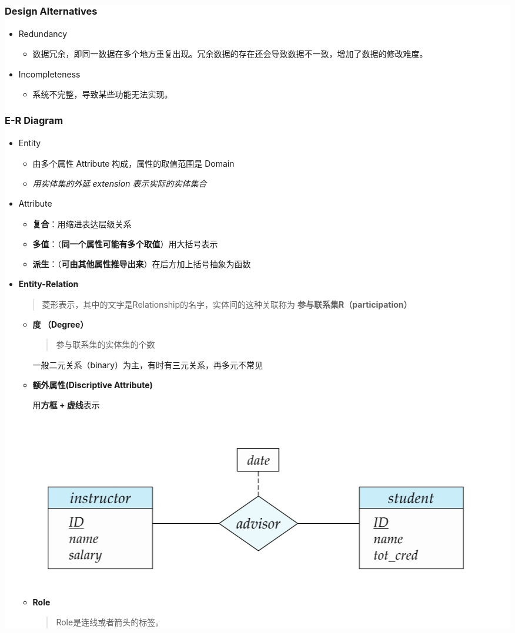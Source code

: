 ### Design Alternatives

- Redundancy

    - 数据冗余，即同一数据在多个地方重复出现。冗余数据的存在还会导致数据不一致，增加了数据的修改难度。

- Incompleteness

    - 系统不完整，导致某些功能无法实现。

### E-R Diagram

- Entity

    - 由多个属性 Attribute 构成，属性的取值范围是 Domain

    - *用实体集的外延 extension 表示实际的实体集合*

- Attribute

    - **复合**：用缩进表达层级关系

    - **多值**：（**同一个属性可能有多个取值**）用大括号表示

    - **派生**：（**可由其他属性推导出来**）在后方加上括号抽象为函数

- **Entity-Relation**

    > 菱形表示，其中的文字是Relationship的名字，实体间的这种关联称为 **参与联系集R（participation）**

    - **度 （Degree）**

        > 参与联系集的实体集的个数

        一般二元关系（binary）为主，有时有三元关系，再多元不常见

    - **额外属性(Discriptive Attribute)**

        用**方框 + 虚线**表示

        ![1712973598719](image/Database/1712973598719.png)

    - **Role**

        > Role是连线或者箭头的标签。
